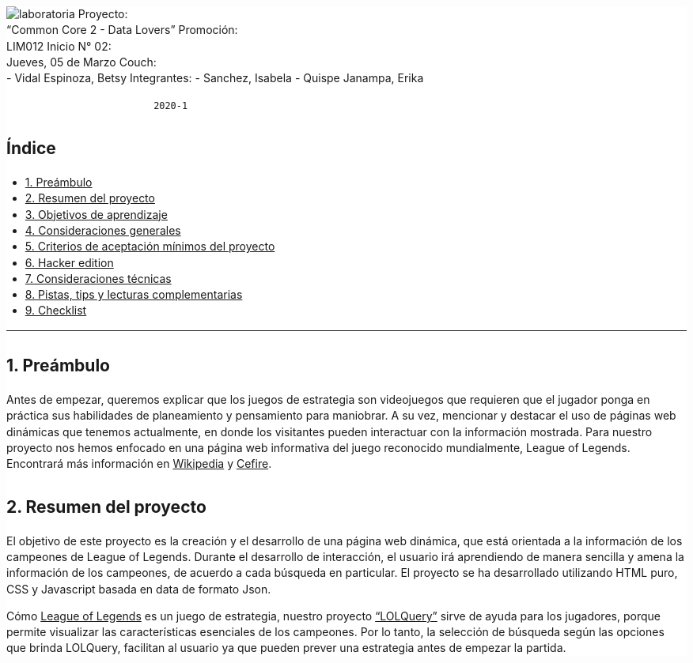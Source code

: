 ![laboratoria](img/laboratoria.png)
  Proyecto:   
                      “Common Core 2 - Data Lovers”
  Promoción:           
                        LIM012
  Inicio  N° 02:       
                        Jueves, 05 de Marzo
  Couch:                           
                      - Vidal Espinoza, Betsy
  Integrantes:
                      - Sanchez, Isabela
                      - Quispe Janampa, Erika

                              2020-1



##                                          Índice

* [1. Preámbulo](#1-preámbulo)
* [2. Resumen del proyecto](#2-resumen-del-proyecto)
* [3. Objetivos de aprendizaje](#3-objetivos-de-aprendizaje)
* [4. Consideraciones generales](#4-consideraciones-generales)
* [5. Criterios de aceptación mínimos del proyecto](#5-criterios-de-aceptación-mínimos-del-proyecto)
* [6. Hacker edition](#6-hacker-edition)
* [7. Consideraciones técnicas](#7-consideraciones-técnicas)
* [8. Pistas, tips y lecturas complementarias](#8-pistas-tips-y-lecturas-complementarias)
* [9. Checklist](#9-checklist)

***

## 1. Preámbulo

Antes de empezar,  queremos explicar que los juegos de estrategia son videojuegos que requieren que el jugador ponga en práctica sus habilidades de planeamiento y pensamiento para maniobrar. 
A su vez, mencionar y destacar el uso de páginas web dinámicas que tenemos actualmente, en donde los visitantes pueden interactuar con la información mostrada. Para nuestro proyecto nos hemos enfocado en una página web  informativa del juego reconocido mundialmente, League of Legends. 
Encontrará más información en [Wikipedia](https://es.wikipedia.org/wiki/Videojuego_de_estrategia) y [Cefire](http://cefire.edu.gva.es/file.php/1/Comunicacion_y_apertura/B3_PaginaWeb/pgina_web_esttica_vs_dinmica.html).

## 2. Resumen del proyecto

El objetivo de este proyecto es la creación y el desarrollo de una página web dinámica, que está orientada a la información de los campeones de League of Legends. Durante el desarrollo de interacción, el usuario irá aprendiendo de manera sencilla y amena la información de los campeones, de acuerdo a cada búsqueda en  particular. El proyecto se ha desarrollado utilizando  HTML puro, CSS y Javascript basada en data de formato Json.  

Cómo [League of Legends](https://euw.leagueoflegends.com/es-es/) es un juego de estrategia, nuestro proyecto [“LOLQuery”](https://erikaquispejanampa.github.io/LIM012-data-lovers/src/)
sirve de  ayuda para los jugadores, porque permite visualizar las características esenciales de los campeones. Por lo tanto, la selección de búsqueda según las opciones que brinda LOLQuery,  facilitan al usuario ya que pueden prever  una estrategia antes de empezar la partida.
